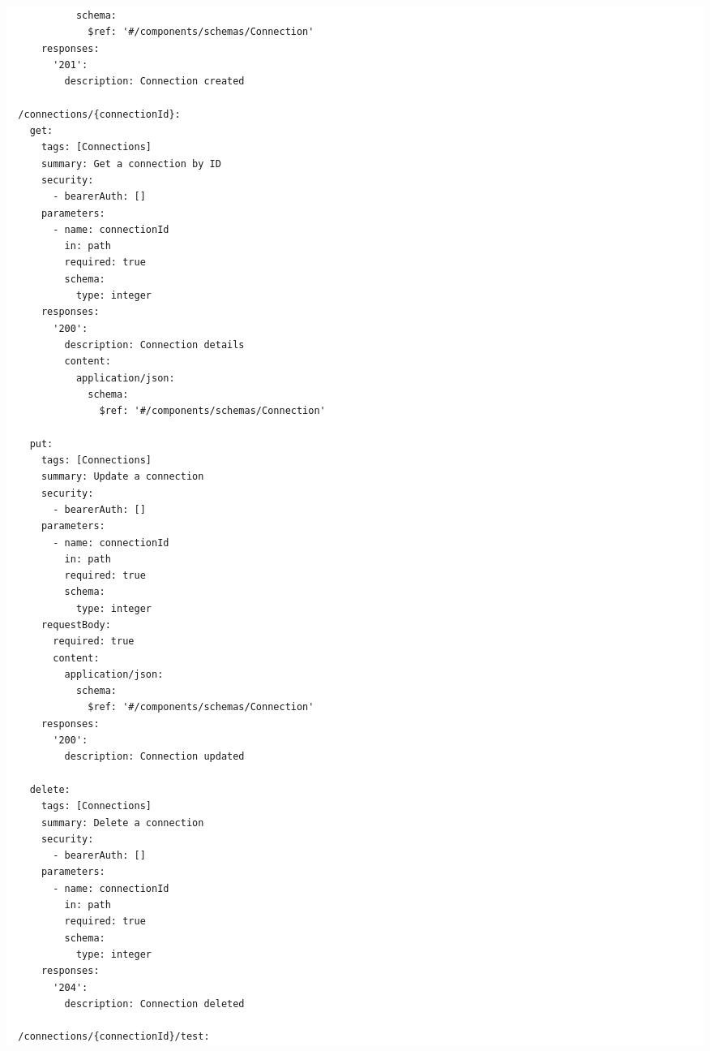 ```
            schema:
              $ref: '#/components/schemas/Connection'
      responses:
        '201':
          description: Connection created

  /connections/{connectionId}:
    get:
      tags: [Connections]
      summary: Get a connection by ID
      security:
        - bearerAuth: []
      parameters:
        - name: connectionId
          in: path
          required: true
          schema:
            type: integer
      responses:
        '200':
          description: Connection details
          content:
            application/json:
              schema:
                $ref: '#/components/schemas/Connection'

    put:
      tags: [Connections]
      summary: Update a connection
      security:
        - bearerAuth: []
      parameters:
        - name: connectionId
          in: path
          required: true
          schema:
            type: integer
      requestBody:
        required: true
        content:
          application/json:
            schema:
              $ref: '#/components/schemas/Connection'
      responses:
        '200':
          description: Connection updated

    delete:
      tags: [Connections]
      summary: Delete a connection
      security:
        - bearerAuth: []
      parameters:
        - name: connectionId
          in: path
          required: true
          schema:
            type: integer
      responses:
        '204':
          description: Connection deleted

  /connections/{connectionId}/test:
```